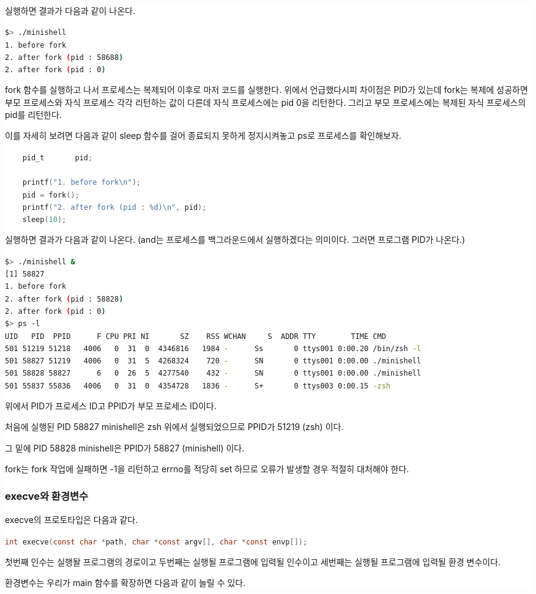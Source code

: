 실행하면 결과가 다음과 같이 나온다.

```sh
$> ./minishell                                   
1. before fork
2. after fork (pid : 58688)
2. after fork (pid : 0)
```

fork 함수를 실행하고 나서 프로세스는 복제되어 이후로 마저 코드를 실행한다. 위에서 언급했다시피 차이점은 PID가 있는데 fork는 복제에 성공하면 부모 프로세스와 자식 프로세스 각각 리턴하는 값이 다른데 자식 프로세스에는 pid 0을 리턴한다. 그리고 부모 프로세스에는 복제된 자식 프로세스의 pid를 리턴한다.

이를 자세히 보려면 다음과 같이 sleep 함수를 걸어 종료되지 못하게 정지시켜놓고 ps로 프로세스를 확인해보자.

```c
	pid_t		pid;
	
	printf("1. before fork\n");
	pid = fork();
	printf("2. after fork (pid : %d)\n", pid);
	sleep(10);
```

실행하면 결과가 다음과 같이 나온다. (and는 프로세스를 백그라운드에서 실행하겠다는 의미이다. 그러면 프로그램 PID가 나온다.)

```sh
$> ./minishell &
[1] 58827
1. before fork
2. after fork (pid : 58828)
2. after fork (pid : 0)
$> ps -l   
UID   PID  PPID      F CPU PRI NI       SZ    RSS WCHAN     S  ADDR TTY        TIME CMD
501 51219 51218   4006   0  31  0  4346816   1984 -      Ss       0 ttys001 0:00.20 /bin/zsh -l
501 58827 51219   4006   0  31  5  4268324    720 -      SN       0 ttys001 0:00.00 ./minishell
501 58828 58827      6   0  26  5  4277540    432 -      SN       0 ttys001 0:00.00 ./minishell
501 55837 55836   4006   0  31  0  4354728   1836 -      S+       0 ttys003 0:00.15 -zsh
```

위에서 PID가 프로세스 ID고 PPID가 부모 프로세스 ID이다.

처음에 실행된 PID 58827 minishell은 zsh 위에서 실행되었으므로 PPID가 51219 (zsh) 이다.

그 밑에 PID 58828 minishell은 PPID가 58827 (minishell) 이다.

fork는 fork 작업에 실패하면 -1을 리턴하고 errno를 적당히 set 하므로 오류가 발생할 경우 적절히 대처해야 한다.

### execve와 환경변수

execve의 프로토타입은 다음과 같다.

```c
int execve(const char *path, char *const argv[], char *const envp[]);
```

첫번째 인수는 실행돨 프로그램의 경로이고 두번째는 실행될 프로그램에 입력될 인수이고 세번째는 실행될 프로그램에 입력될 환경 변수이다.

환경변수는 우리가 main 함수를 확장하면 다음과 같이 늘릴 수 있다.
